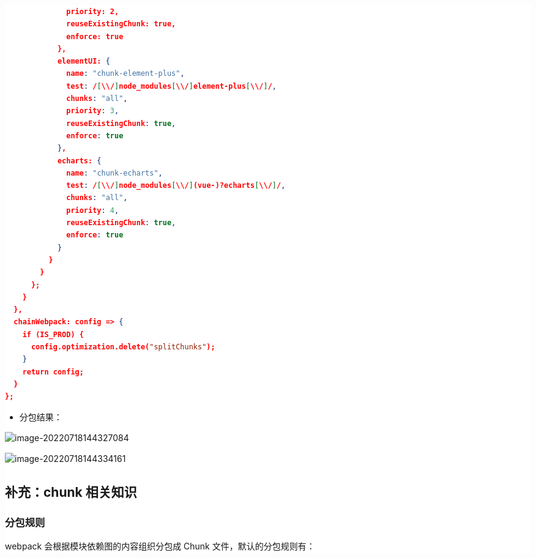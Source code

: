 ```json
              priority: 2,
              reuseExistingChunk: true,
              enforce: true
            },
            elementUI: {
              name: "chunk-element-plus",
              test: /[\\/]node_modules[\\/]element-plus[\\/]/,
              chunks: "all",
              priority: 3,
              reuseExistingChunk: true,
              enforce: true
            },
            echarts: {
              name: "chunk-echarts",
              test: /[\\/]node_modules[\\/](vue-)?echarts[\\/]/,
              chunks: "all",
              priority: 4,
              reuseExistingChunk: true,
              enforce: true
            }
          }
        }
      };
    }
  },
  chainWebpack: config => {
    if (IS_PROD) {
      config.optimization.delete("splitChunks");
    }
    return config;
  }
};
```

+ 分包结果：

![image-20220718144327084](C:\Users\64554\AppData\Roaming\Typora\typora-user-images\image-20220718144327084.png)

![image-20220718144334161](C:\Users\64554\AppData\Roaming\Typora\typora-user-images\image-20220718144334161.png)







## 补充：chunk 相关知识



### 分包规则

webpack 会根据模块依赖图的内容组织分包成 Chunk 文件，默认的分包规则有：

